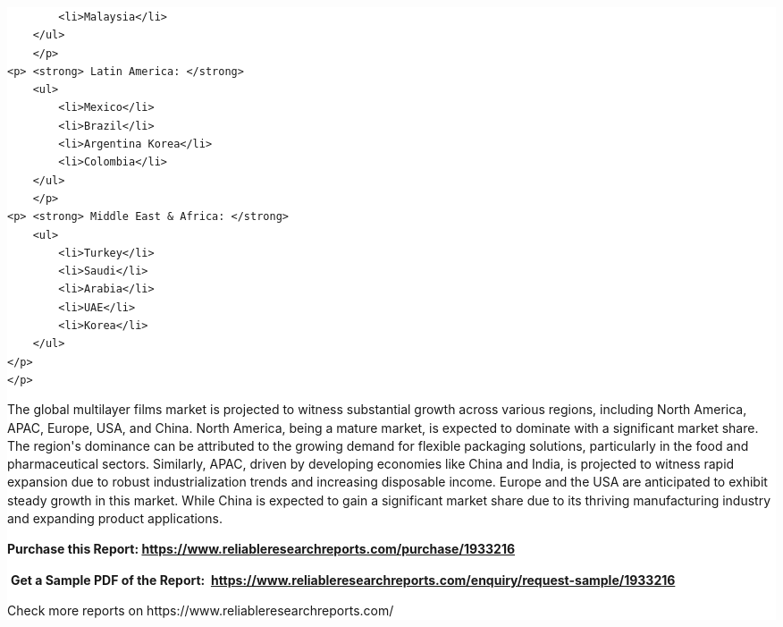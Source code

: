             <li>Malaysia</li>
        </ul>
        </p> 
    <p> <strong> Latin America: </strong>
        <ul>
            <li>Mexico</li>
            <li>Brazil</li>
            <li>Argentina Korea</li>
            <li>Colombia</li>
        </ul>
        </p> 
    <p> <strong> Middle East & Africa: </strong>
        <ul>
            <li>Turkey</li>
            <li>Saudi</li>
            <li>Arabia</li>
            <li>UAE</li>
            <li>Korea</li>
        </ul>
    </p>
    </p>
<p><p>The global multilayer films market is projected to witness substantial growth across various regions, including North America, APAC, Europe, USA, and China. North America, being a mature market, is expected to dominate with a significant market share. The region's dominance can be attributed to the growing demand for flexible packaging solutions, particularly in the food and pharmaceutical sectors. Similarly, APAC, driven by developing economies like China and India, is projected to witness rapid expansion due to robust industrialization trends and increasing disposable income. Europe and the USA are anticipated to exhibit steady growth in this market. While China is expected to gain a significant market share due to its thriving manufacturing industry and expanding product applications.</p></p>
<p><strong>Purchase this Report: <a href="https://www.reliableresearchreports.com/purchase/1933216">https://www.reliableresearchreports.com/purchase/1933216</a></strong></p>
<p>&nbsp;<strong>Get a Sample PDF of the Report:&nbsp;&nbsp;<a href="https://www.reliableresearchreports.com/enquiry/request-sample/1933216">https://www.reliableresearchreports.com/enquiry/request-sample/1933216</a></strong></p>
<p><strong></strong></p>
<p>Check more reports on https://www.reliableresearchreports.com/</p>
